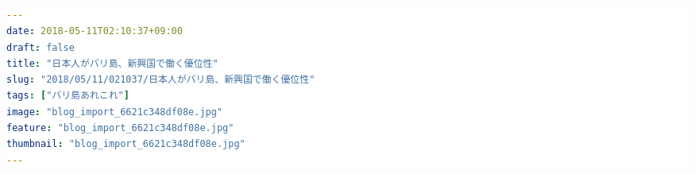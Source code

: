 ```yaml
---
date: 2018-05-11T02:10:37+09:00
draft: false
title: "日本人がバリ島、新興国で働く優位性"
slug: "2018/05/11/021037/日本人がバリ島、新興国で働く優位性"
tags: ["バリ島あれこれ"]
image: "blog_import_6621c348df08e.jpg"
feature: "blog_import_6621c348df08e.jpg"
thumbnail: "blog_import_6621c348df08e.jpg"
---
```
